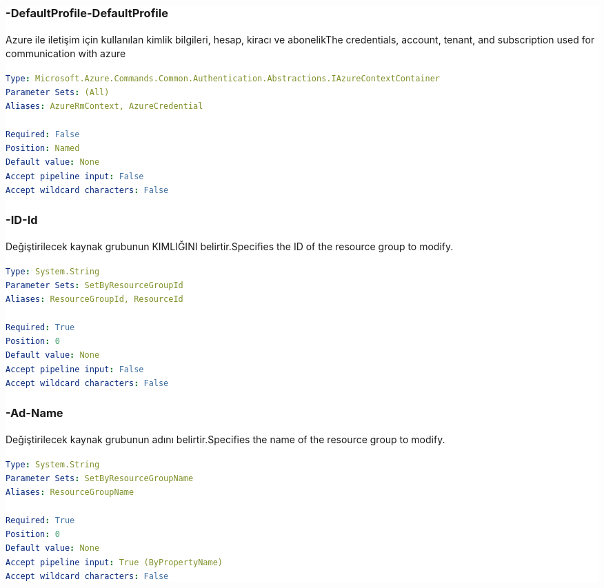 ### <span data-ttu-id="5cf10-131">-DefaultProfile</span><span class="sxs-lookup"><span data-stu-id="5cf10-131">-DefaultProfile</span></span>
<span data-ttu-id="5cf10-132">Azure ile iletişim için kullanılan kimlik bilgileri, hesap, kiracı ve abonelik</span><span class="sxs-lookup"><span data-stu-id="5cf10-132">The credentials, account, tenant, and subscription used for communication with azure</span></span>

```yaml
Type: Microsoft.Azure.Commands.Common.Authentication.Abstractions.IAzureContextContainer
Parameter Sets: (All)
Aliases: AzureRmContext, AzureCredential

Required: False
Position: Named
Default value: None
Accept pipeline input: False
Accept wildcard characters: False
```

### <span data-ttu-id="5cf10-133">-ID</span><span class="sxs-lookup"><span data-stu-id="5cf10-133">-Id</span></span>
<span data-ttu-id="5cf10-134">Değiştirilecek kaynak grubunun KIMLIĞINI belirtir.</span><span class="sxs-lookup"><span data-stu-id="5cf10-134">Specifies the ID of the resource group to modify.</span></span>

```yaml
Type: System.String
Parameter Sets: SetByResourceGroupId
Aliases: ResourceGroupId, ResourceId

Required: True
Position: 0
Default value: None
Accept pipeline input: False
Accept wildcard characters: False
```

### <span data-ttu-id="5cf10-135">-Ad</span><span class="sxs-lookup"><span data-stu-id="5cf10-135">-Name</span></span>
<span data-ttu-id="5cf10-136">Değiştirilecek kaynak grubunun adını belirtir.</span><span class="sxs-lookup"><span data-stu-id="5cf10-136">Specifies the name of the resource group to modify.</span></span>

```yaml
Type: System.String
Parameter Sets: SetByResourceGroupName
Aliases: ResourceGroupName

Required: True
Position: 0
Default value: None
Accept pipeline input: True (ByPropertyName)
Accept wildcard characters: False
```
